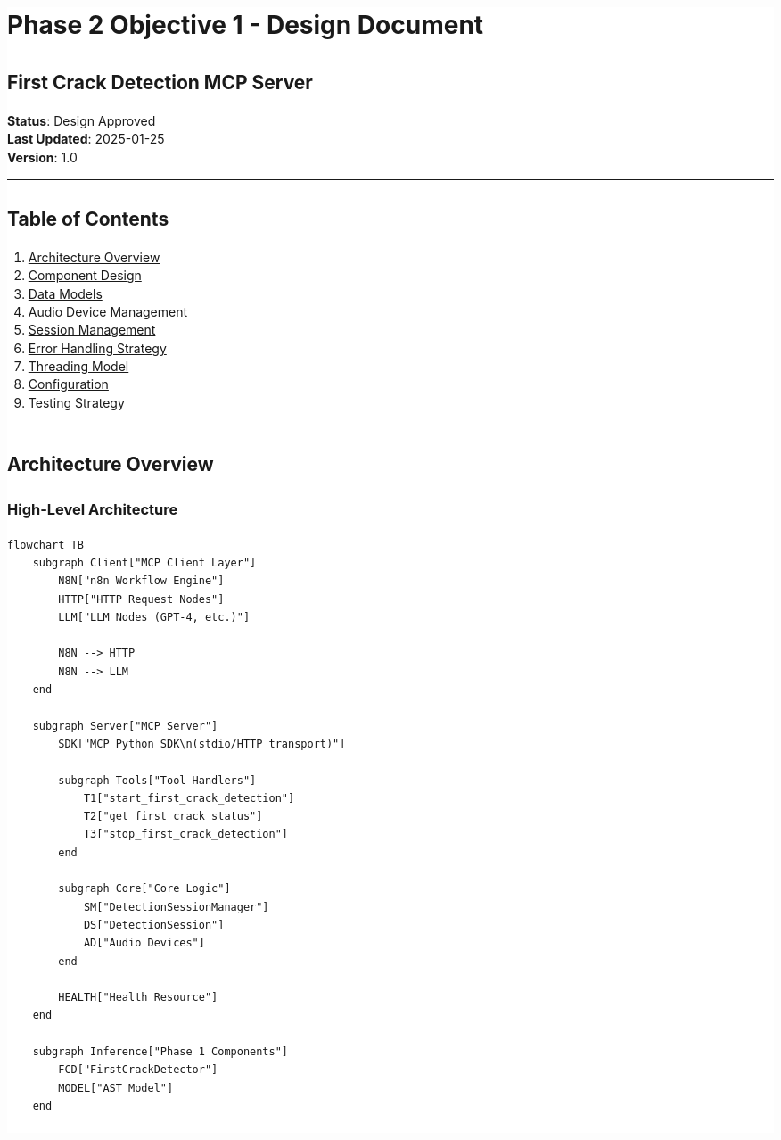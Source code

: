 # Phase 2 Objective 1 - Design Document
## First Crack Detection MCP Server

**Status**: Design Approved  
**Last Updated**: 2025-01-25  
**Version**: 1.0

---

## Table of Contents

1. [Architecture Overview](#architecture-overview)
2. [Component Design](#component-design)
3. [Data Models](#data-models)
4. [Audio Device Management](#audio-device-management)
5. [Session Management](#session-management)
6. [Error Handling Strategy](#error-handling-strategy)
7. [Threading Model](#threading-model)
8. [Configuration](#configuration)
9. [Testing Strategy](#testing-strategy)

---

## Architecture Overview

### High-Level Architecture

```mermaid
flowchart TB
    subgraph Client["MCP Client Layer"]
        N8N["n8n Workflow Engine"]
        HTTP["HTTP Request Nodes"]
        LLM["LLM Nodes (GPT-4, etc.)"]
        
        N8N --> HTTP
        N8N --> LLM
    end
    
    subgraph Server["MCP Server"]
        SDK["MCP Python SDK\n(stdio/HTTP transport)"]
        
        subgraph Tools["Tool Handlers"]
            T1["start_first_crack_detection"]
            T2["get_first_crack_status"]
            T3["stop_first_crack_detection"]
        end
        
        subgraph Core["Core Logic"]
            SM["DetectionSessionManager"]
            DS["DetectionSession"]
            AD["Audio Devices"]
        end
        
        HEALTH["Health Resource"]
    end
    
    subgraph Inference["Phase 1 Components"]
        FCD["FirstCrackDetector"]
        MODEL["AST Model"]
    end
    
```